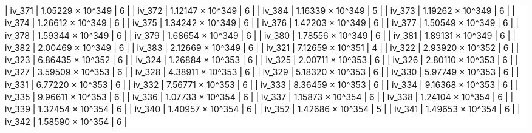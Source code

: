 | iv_371 | 1.05229 × 10^349 | 6 |
| iv_372 | 1.12147 × 10^349 | 6 |
| iv_384 | 1.16339 × 10^349 | 5 |
| iv_373 | 1.19262 × 10^349 | 6 |
| iv_374 | 1.26612 × 10^349 | 6 |
| iv_375 | 1.34242 × 10^349 | 6 |
| iv_376 | 1.42203 × 10^349 | 6 |
| iv_377 | 1.50549 × 10^349 | 6 |
| iv_378 | 1.59344 × 10^349 | 6 |
| iv_379 | 1.68654 × 10^349 | 6 |
| iv_380 | 1.78556 × 10^349 | 6 |
| iv_381 | 1.89131 × 10^349 | 6 |
| iv_382 | 2.00469 × 10^349 | 6 |
| iv_383 | 2.12669 × 10^349 | 6 |
| iv_321 | 7.12659 × 10^351 | 4 |
| iv_322 | 2.93920 × 10^352 | 6 |
| iv_323 | 6.86435 × 10^352 | 6 |
| iv_324 | 1.26884 × 10^353 | 6 |
| iv_325 | 2.00711 × 10^353 | 6 |
| iv_326 | 2.80110 × 10^353 | 6 |
| iv_327 | 3.59509 × 10^353 | 6 |
| iv_328 | 4.38911 × 10^353 | 6 |
| iv_329 | 5.18320 × 10^353 | 6 |
| iv_330 | 5.97749 × 10^353 | 6 |
| iv_331 | 6.77220 × 10^353 | 6 |
| iv_332 | 7.56771 × 10^353 | 6 |
| iv_333 | 8.36459 × 10^353 | 6 |
| iv_334 | 9.16368 × 10^353 | 6 |
| iv_335 | 9.96611 × 10^353 | 6 |
| iv_336 | 1.07733 × 10^354 | 6 |
| iv_337 | 1.15873 × 10^354 | 6 |
| iv_338 | 1.24104 × 10^354 | 6 |
| iv_339 | 1.32454 × 10^354 | 6 |
| iv_340 | 1.40957 × 10^354 | 6 |
| iv_352 | 1.42686 × 10^354 | 5 |
| iv_341 | 1.49653 × 10^354 | 6 |
| iv_342 | 1.58590 × 10^354 | 6 |